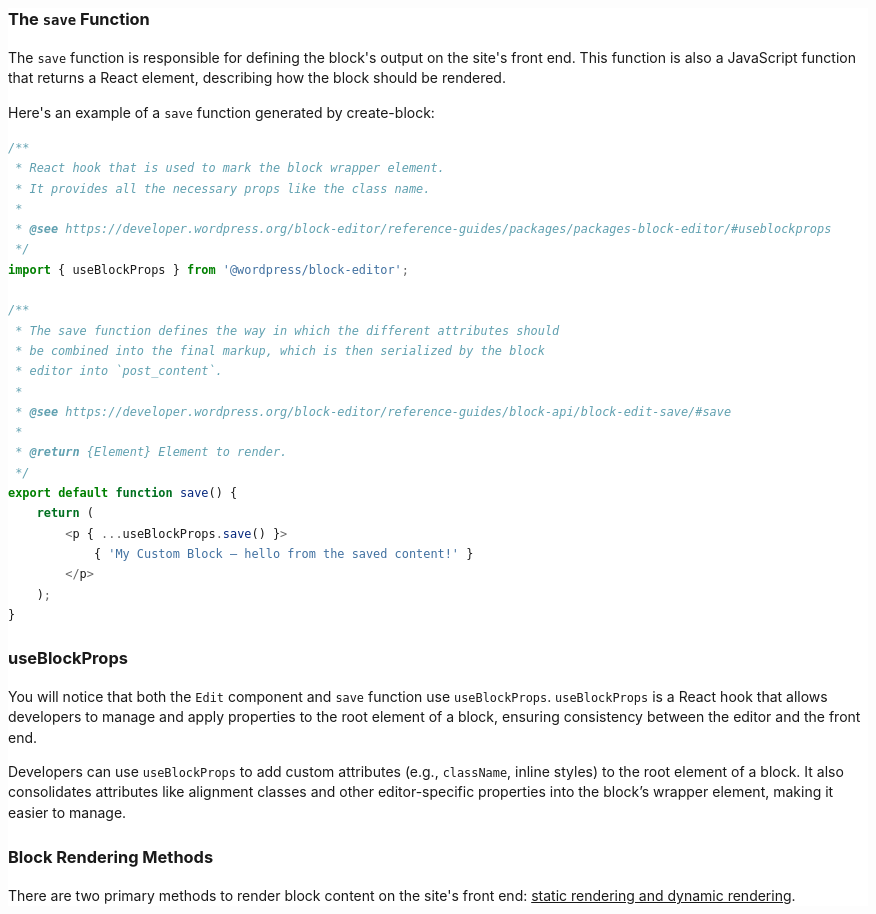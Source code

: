 ### The `save` Function

The `save` function is responsible for defining the block's output on the site's front end. This function is also a JavaScript function that returns a React element, describing how the block should be rendered.

Here's an example of a `save` function generated by create-block:

```javascript
/**
 * React hook that is used to mark the block wrapper element.
 * It provides all the necessary props like the class name.
 *
 * @see https://developer.wordpress.org/block-editor/reference-guides/packages/packages-block-editor/#useblockprops
 */
import { useBlockProps } from '@wordpress/block-editor';

/**
 * The save function defines the way in which the different attributes should
 * be combined into the final markup, which is then serialized by the block
 * editor into `post_content`.
 *
 * @see https://developer.wordpress.org/block-editor/reference-guides/block-api/block-edit-save/#save
 *
 * @return {Element} Element to render.
 */
export default function save() {
	return (
		<p { ...useBlockProps.save() }>
			{ 'My Custom Block – hello from the saved content!' }
		</p>
	);
}
```

### useBlockProps

You will notice that both the `Edit` component and `save` function use `useBlockProps`. `useBlockProps` is a React hook that allows developers to manage and apply properties to the root element of a block, ensuring consistency between the editor and the front end.

Developers can use `useBlockProps` to add custom attributes (e.g., `className`, inline styles) to the root element of a block. It also consolidates attributes like alignment classes and other editor-specific properties into the block’s wrapper element, making it easier to manage.

### Block Rendering Methods

There are two primary methods to render block content on the site's front end: [static rendering and dynamic rendering](https://developer.wordpress.org/block-editor/getting-started/fundamentals/static-dynamic-rendering/).
